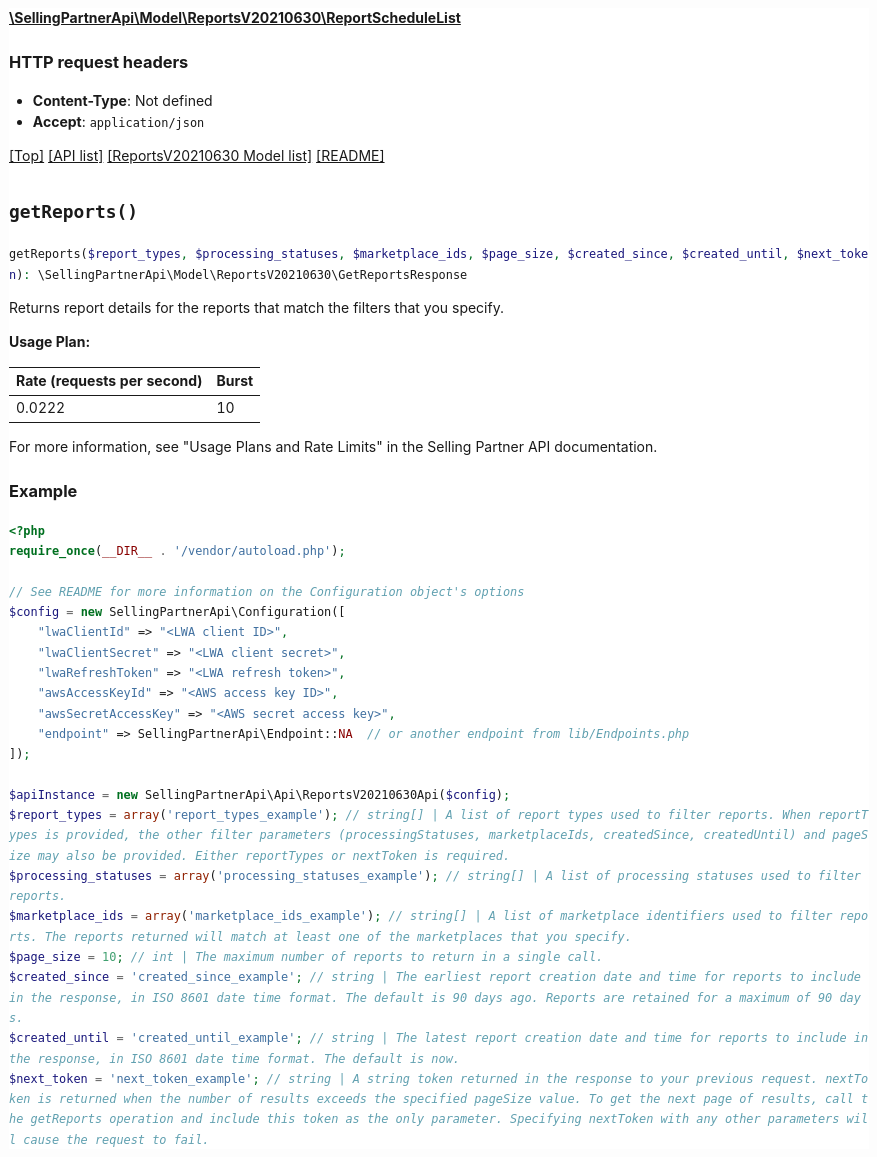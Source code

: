 [**\SellingPartnerApi\Model\ReportsV20210630\ReportScheduleList**](../Model/ReportsV20210630/ReportScheduleList.md)

### HTTP request headers

- **Content-Type**: Not defined
- **Accept**: `application/json`

[[Top]](#) [[API list]](../)
[[ReportsV20210630 Model list]](../Model/ReportsV20210630)
[[README]](../../README.md)

## `getReports()`

```php
getReports($report_types, $processing_statuses, $marketplace_ids, $page_size, $created_since, $created_until, $next_token): \SellingPartnerApi\Model\ReportsV20210630\GetReportsResponse
```



Returns report details for the reports that match the filters that you specify.

**Usage Plan:**

| Rate (requests per second) | Burst |
| ---- | ---- |
| 0.0222 | 10 |

For more information, see \"Usage Plans and Rate Limits\" in the Selling Partner API documentation.

### Example

```php
<?php
require_once(__DIR__ . '/vendor/autoload.php');

// See README for more information on the Configuration object's options
$config = new SellingPartnerApi\Configuration([
    "lwaClientId" => "<LWA client ID>",
    "lwaClientSecret" => "<LWA client secret>",
    "lwaRefreshToken" => "<LWA refresh token>",
    "awsAccessKeyId" => "<AWS access key ID>",
    "awsSecretAccessKey" => "<AWS secret access key>",
    "endpoint" => SellingPartnerApi\Endpoint::NA  // or another endpoint from lib/Endpoints.php
]);

$apiInstance = new SellingPartnerApi\Api\ReportsV20210630Api($config);
$report_types = array('report_types_example'); // string[] | A list of report types used to filter reports. When reportTypes is provided, the other filter parameters (processingStatuses, marketplaceIds, createdSince, createdUntil) and pageSize may also be provided. Either reportTypes or nextToken is required.
$processing_statuses = array('processing_statuses_example'); // string[] | A list of processing statuses used to filter reports.
$marketplace_ids = array('marketplace_ids_example'); // string[] | A list of marketplace identifiers used to filter reports. The reports returned will match at least one of the marketplaces that you specify.
$page_size = 10; // int | The maximum number of reports to return in a single call.
$created_since = 'created_since_example'; // string | The earliest report creation date and time for reports to include in the response, in ISO 8601 date time format. The default is 90 days ago. Reports are retained for a maximum of 90 days.
$created_until = 'created_until_example'; // string | The latest report creation date and time for reports to include in the response, in ISO 8601 date time format. The default is now.
$next_token = 'next_token_example'; // string | A string token returned in the response to your previous request. nextToken is returned when the number of results exceeds the specified pageSize value. To get the next page of results, call the getReports operation and include this token as the only parameter. Specifying nextToken with any other parameters will cause the request to fail.
```
